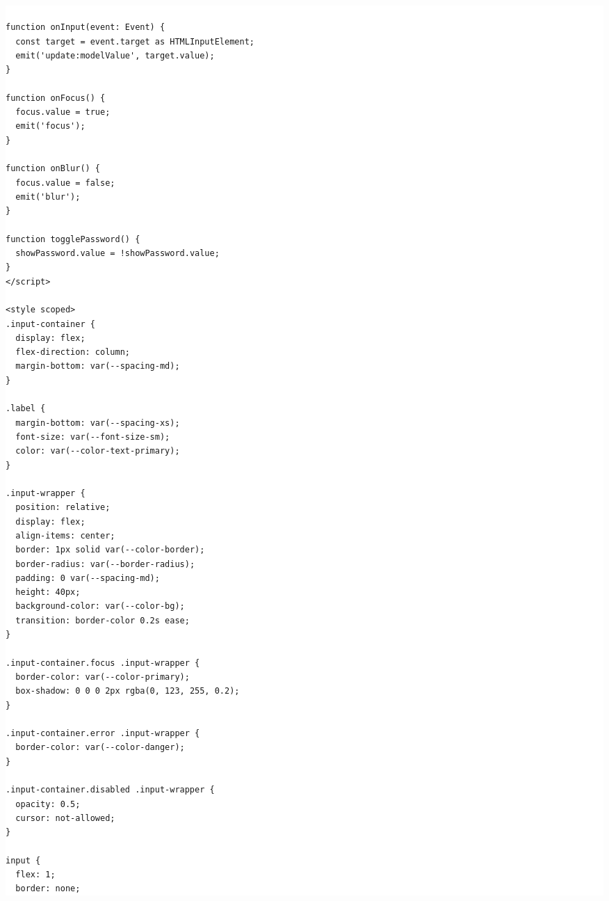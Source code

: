 ```vue

function onInput(event: Event) {
  const target = event.target as HTMLInputElement;
  emit('update:modelValue', target.value);
}

function onFocus() {
  focus.value = true;
  emit('focus');
}

function onBlur() {
  focus.value = false;
  emit('blur');
}

function togglePassword() {
  showPassword.value = !showPassword.value;
}
</script>

<style scoped>
.input-container {
  display: flex;
  flex-direction: column;
  margin-bottom: var(--spacing-md);
}

.label {
  margin-bottom: var(--spacing-xs);
  font-size: var(--font-size-sm);
  color: var(--color-text-primary);
}

.input-wrapper {
  position: relative;
  display: flex;
  align-items: center;
  border: 1px solid var(--color-border);
  border-radius: var(--border-radius);
  padding: 0 var(--spacing-md);
  height: 40px;
  background-color: var(--color-bg);
  transition: border-color 0.2s ease;
}

.input-container.focus .input-wrapper {
  border-color: var(--color-primary);
  box-shadow: 0 0 0 2px rgba(0, 123, 255, 0.2);
}

.input-container.error .input-wrapper {
  border-color: var(--color-danger);
}

.input-container.disabled .input-wrapper {
  opacity: 0.5;
  cursor: not-allowed;
}

input {
  flex: 1;
  border: none;
```